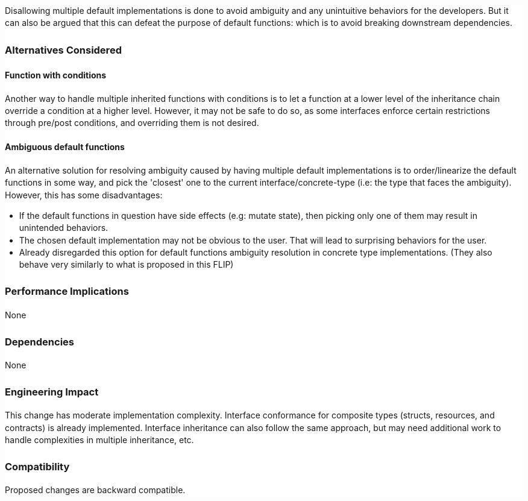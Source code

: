 Disallowing multiple default implementations is done to avoid ambiguity and any unintuitive behaviors for the developers.
But it can also be argued that this can defeat the purpose of default functions: which is to avoid breaking downstream
dependencies.

### Alternatives Considered

#### Function with conditions

Another way to handle multiple inherited functions with conditions is to let a function at a lower level of the
inheritance chain override a condition at a higher level. However, it may not be safe to do so, as some
interfaces enforce certain restrictions through pre/post conditions, and overriding them is not desired.

#### Ambiguous default functions

An alternative solution for resolving ambiguity caused by having multiple default implementations is to order/linearize
the default functions in some way, and pick the 'closest' one to the current interface/concrete-type (i.e: the type that
faces the ambiguity). However, this has some disadvantages:
 - If the default functions in question have side effects (e.g: mutate state), then picking only one of them may result
   in unintended behaviors.
 - The chosen default implementation may not be obvious to the user. That will lead to surprising behaviors for the user.
 - Already disregarded this option for default functions ambiguity resolution in concrete type implementations.
   (They also behave very similarly to what is proposed in this FLIP)

### Performance Implications

None

### Dependencies

None

### Engineering Impact

This change has moderate implementation complexity.
Interface conformance for composite types (structs, resources, and contracts) is already implemented.
Interface inheritance can also follow the same approach, but may need additional work to handle complexities
in multiple inheritance, etc.

### Compatibility

Proposed changes are backward compatible.
